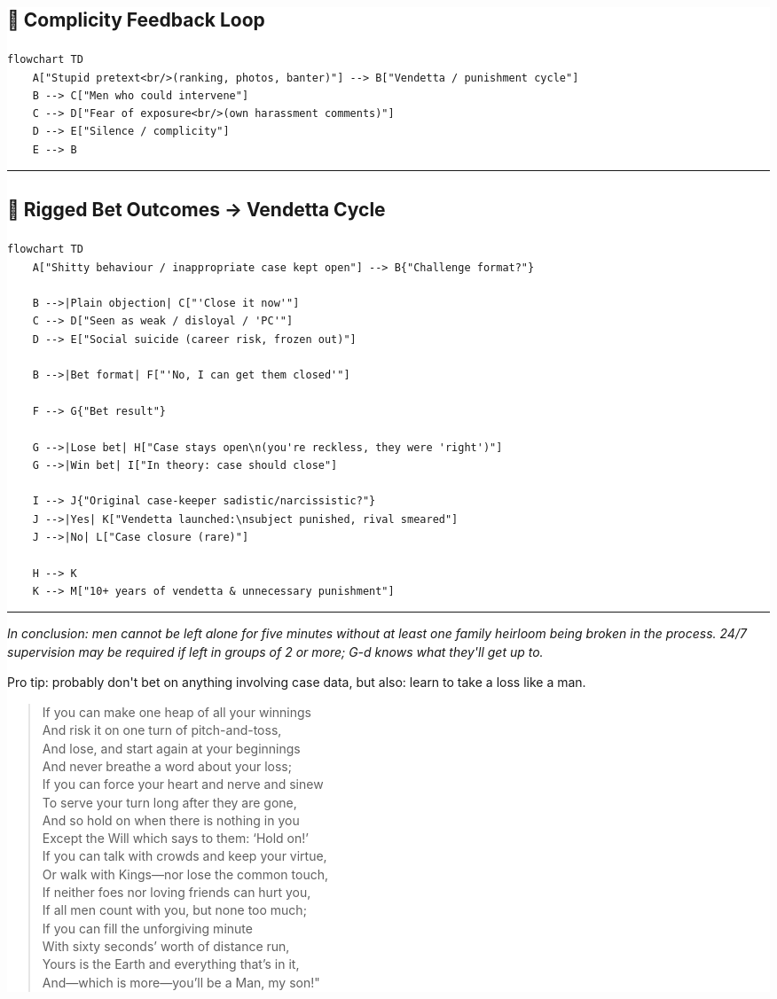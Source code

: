 ## 🔄 Complicity Feedback Loop  

```mermaid
flowchart TD
    A["Stupid pretext<br/>(ranking, photos, banter)"] --> B["Vendetta / punishment cycle"]
    B --> C["Men who could intervene"]
    C --> D["Fear of exposure<br/>(own harassment comments)"]
    D --> E["Silence / complicity"]
    E --> B
```

---

## 🎲 Rigged Bet Outcomes → Vendetta Cycle  

```mermaid
flowchart TD
    A["Shitty behaviour / inappropriate case kept open"] --> B{"Challenge format?"}

    B -->|Plain objection| C["'Close it now'"]
    C --> D["Seen as weak / disloyal / 'PC'"]
    D --> E["Social suicide (career risk, frozen out)"]

    B -->|Bet format| F["'No, I can get them closed'"]

    F --> G{"Bet result"}

    G -->|Lose bet| H["Case stays open\n(you're reckless, they were 'right')"]
    G -->|Win bet| I["In theory: case should close"]

    I --> J{"Original case-keeper sadistic/narcissistic?"}
    J -->|Yes| K["Vendetta launched:\nsubject punished, rival smeared"]
    J -->|No| L["Case closure (rare)"]

    H --> K
    K --> M["10+ years of vendetta & unnecessary punishment"]
```

---

*In conclusion: men cannot be left alone for five minutes without at least one family heirloom being broken in the process. 24/7 supervision may be required if left in groups of 2 or more; G-d knows what they'll get up to.*

Pro tip: probably don't bet on anything involving case data, but also: learn to take a loss like a man.

>If you can make one heap of all your winnings <br>
>And risk it on one turn of pitch-and-toss, <br>
>And lose, and start again at your beginnings <br>
>And never breathe a word about your loss; <br>
>If you can force your heart and nerve and sinew <br>
>To serve your turn long after they are gone, <br>
 >And so hold on when there is nothing in you <br>
>Except the Will which says to them: ‘Hold on!’ <br>
>If you can talk with crowds and keep your virtue, <br>
>Or walk with Kings—nor lose the common touch, <br>
>If neither foes nor loving friends can hurt you, <br>
>If all men count with you, but none too much; <br>
>If you can fill the unforgiving minute <br>
>With sixty seconds’ worth of distance run, <br>
>Yours is the Earth and everything that’s in it, <br>
>And—which is more—you’ll be a Man, my son!" <br>
